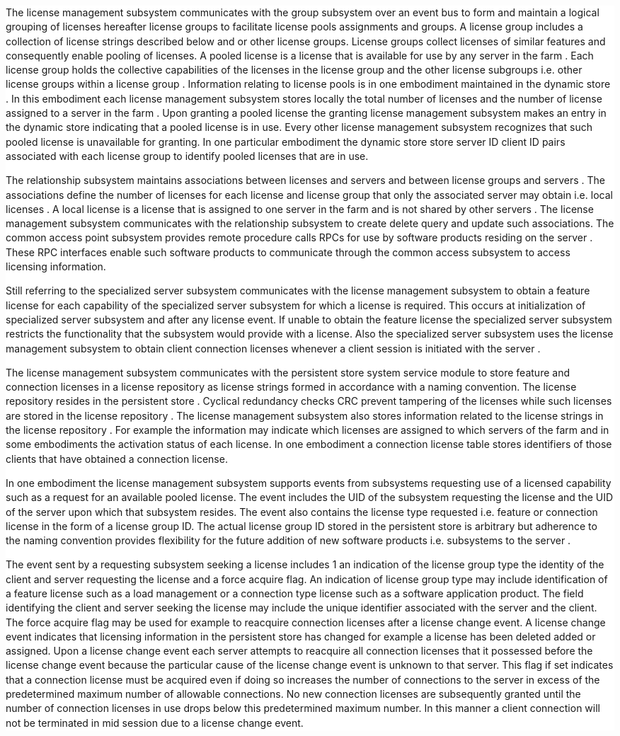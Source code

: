 The license management subsystem communicates with the group subsystem over an event bus to form and maintain a logical grouping of licenses hereafter license groups to facilitate license pools assignments and groups. A license group includes a collection of license strings described below and or other license groups. License groups collect licenses of similar features and consequently enable pooling of licenses. A pooled license is a license that is available for use by any server in the farm . Each license group holds the collective capabilities of the licenses in the license group and the other license subgroups i.e. other license groups within a license group . Information relating to license pools is in one embodiment maintained in the dynamic store . In this embodiment each license management subsystem stores locally the total number of licenses and the number of license assigned to a server in the farm . Upon granting a pooled license the granting license management subsystem makes an entry in the dynamic store indicating that a pooled license is in use. Every other license management subsystem recognizes that such pooled license is unavailable for granting. In one particular embodiment the dynamic store store server ID client ID pairs associated with each license group to identify pooled licenses that are in use.

The relationship subsystem maintains associations between licenses and servers and between license groups and servers . The associations define the number of licenses for each license and license group that only the associated server may obtain i.e. local licenses . A local license is a license that is assigned to one server in the farm and is not shared by other servers . The license management subsystem communicates with the relationship subsystem to create delete query and update such associations. The common access point subsystem provides remote procedure calls RPCs for use by software products residing on the server . These RPC interfaces enable such software products to communicate through the common access subsystem to access licensing information.

Still referring to the specialized server subsystem communicates with the license management subsystem to obtain a feature license for each capability of the specialized server subsystem for which a license is required. This occurs at initialization of specialized server subsystem and after any license event. If unable to obtain the feature license the specialized server subsystem restricts the functionality that the subsystem would provide with a license. Also the specialized server subsystem uses the license management subsystem to obtain client connection licenses whenever a client session is initiated with the server .

The license management subsystem communicates with the persistent store system service module to store feature and connection licenses in a license repository as license strings formed in accordance with a naming convention. The license repository resides in the persistent store . Cyclical redundancy checks CRC prevent tampering of the licenses while such licenses are stored in the license repository . The license management subsystem also stores information related to the license strings in the license repository . For example the information may indicate which licenses are assigned to which servers of the farm and in some embodiments the activation status of each license. In one embodiment a connection license table stores identifiers of those clients that have obtained a connection license.

In one embodiment the license management subsystem supports events from subsystems requesting use of a licensed capability such as a request for an available pooled license. The event includes the UID of the subsystem requesting the license and the UID of the server upon which that subsystem resides. The event also contains the license type requested i.e. feature or connection license in the form of a license group ID. The actual license group ID stored in the persistent store is arbitrary but adherence to the naming convention provides flexibility for the future addition of new software products i.e. subsystems to the server .

The event sent by a requesting subsystem seeking a license includes 1 an indication of the license group type the identity of the client and server requesting the license and a force acquire flag. An indication of license group type may include identification of a feature license such as a load management or a connection type license such as a software application product. The field identifying the client and server seeking the license may include the unique identifier associated with the server and the client. The force acquire flag may be used for example to reacquire connection licenses after a license change event. A license change event indicates that licensing information in the persistent store has changed for example a license has been deleted added or assigned. Upon a license change event each server attempts to reacquire all connection licenses that it possessed before the license change event because the particular cause of the license change event is unknown to that server. This flag if set indicates that a connection license must be acquired even if doing so increases the number of connections to the server in excess of the predetermined maximum number of allowable connections. No new connection licenses are subsequently granted until the number of connection licenses in use drops below this predetermined maximum number. In this manner a client connection will not be terminated in mid session due to a license change event.
